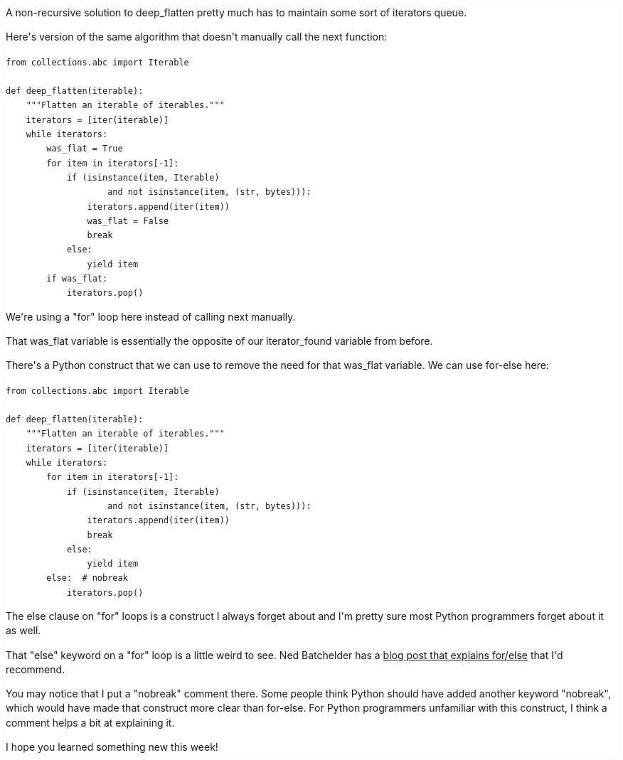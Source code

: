 A non-recursive solution to deep_flatten pretty much has to maintain some sort of iterators queue.

Here's version of the same algorithm that doesn't manually call the next function:

    from collections.abc import Iterable

    def deep_flatten(iterable):
        """Flatten an iterable of iterables."""
        iterators = [iter(iterable)]
        while iterators:
            was_flat = True
            for item in iterators[-1]:
                if (isinstance(item, Iterable)
                        and not isinstance(item, (str, bytes))):
                    iterators.append(iter(item))
                    was_flat = False
                    break
                else:
                    yield item
            if was_flat:
                iterators.pop()

We're using a "for" loop here instead of calling next manually.

That was_flat variable is essentially the opposite of our iterator_found variable from before.

There's a Python construct that we can use to remove the need for that was_flat variable. We can use for-else here:

    from collections.abc import Iterable

    def deep_flatten(iterable):
        """Flatten an iterable of iterables."""
        iterators = [iter(iterable)]
        while iterators:
            for item in iterators[-1]:
                if (isinstance(item, Iterable)
                        and not isinstance(item, (str, bytes))):
                    iterators.append(iter(item))
                    break
                else:
                    yield item
            else:  # nobreak
                iterators.pop()

The else clause on "for" loops is a construct I always forget about and I'm pretty sure most Python programmers forget about it as well.

That "else" keyword on a "for" loop is a little weird to see. Ned Batchelder has a [blog post that explains for/else](https://nedbatchelder.com/blog/201110/forelse.html) that I'd recommend.

You may notice that I put a "nobreak" comment there. Some people think Python should have added another keyword "nobreak", which would have made that construct more clear than for-else. For Python programmers unfamiliar with this construct, I think a comment helps a bit at explaining it.

I hope you learned something new this week!